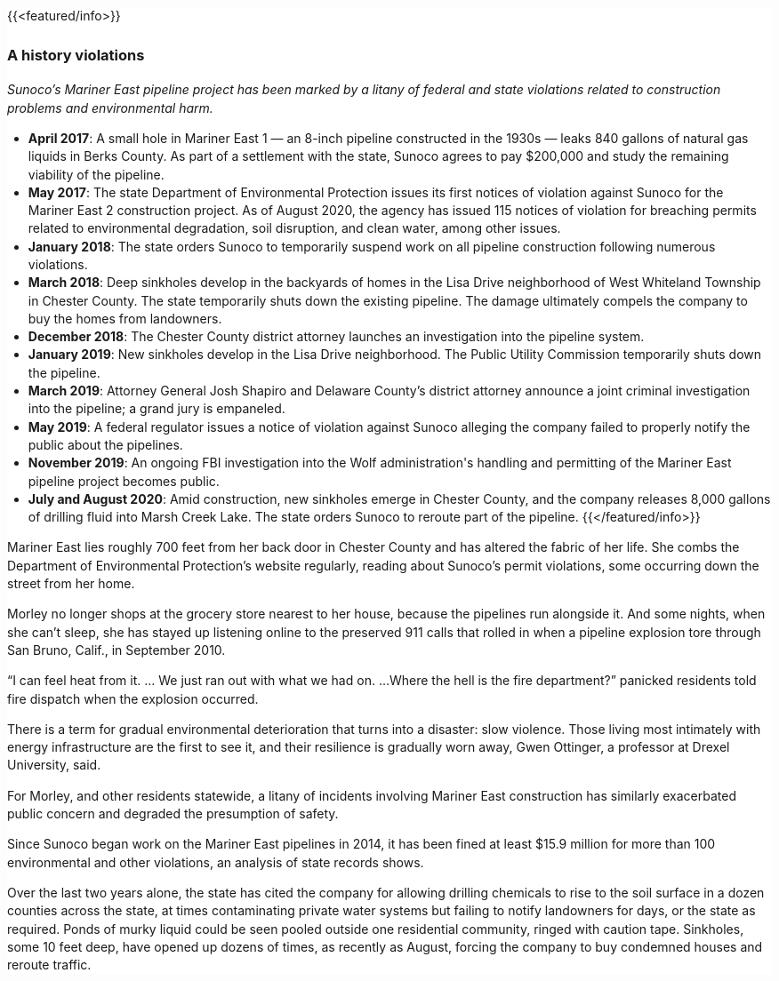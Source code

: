 {{<featured/info>}}
### A history violations
*Sunoco’s Mariner East pipeline project has been marked by a litany of federal and state violations related to construction problems and environmental harm.*

- **April 2017**: A small hole in Mariner East 1 — an 8-inch pipeline constructed in the 1930s — leaks 840 gallons of natural gas liquids in Berks County. As part of a settlement with the state, Sunoco agrees to pay $200,000 and study the remaining viability of the pipeline.
- **May 2017**: The state Department of Environmental Protection issues its first notices of violation against Sunoco for the Mariner East 2 construction project. As of August 2020, the agency has issued 115 notices of violation for breaching permits related to environmental degradation, soil disruption, and clean water, among other issues.
- **January 2018**: The state orders Sunoco to temporarily suspend work on all pipeline construction following numerous violations.
- **March 2018**: Deep sinkholes develop in the backyards of homes in the Lisa Drive neighborhood of West Whiteland Township in Chester County. The state temporarily shuts down the existing pipeline. The damage ultimately compels the company to buy the homes from landowners.
- **December 2018**: The Chester County district attorney launches an investigation into the pipeline system.
- **January 2019**: New sinkholes develop in the Lisa Drive neighborhood. The Public Utility Commission temporarily shuts down the pipeline.
- **March 2019**: Attorney General Josh Shapiro and Delaware County’s district attorney announce a joint criminal investigation into the pipeline; a grand jury is empaneled.
- **May 2019**: A federal regulator issues a notice of violation against Sunoco alleging the company failed to properly notify the public about the pipelines.
- **November 2019**: An ongoing FBI investigation into the Wolf administration's handling and permitting of the Mariner East pipeline project becomes public.
- **July and August 2020**: Amid construction, new sinkholes emerge in Chester County, and the company releases 8,000 gallons of drilling fluid into Marsh Creek Lake. The state orders Sunoco to reroute part of the pipeline.
{{</featured/info>}}

Mariner East lies roughly 700 feet from her back door in Chester County and has altered the fabric of her life. She combs the Department of Environmental Protection’s website regularly, reading about Sunoco’s permit violations, some occurring down the street from her home.

Morley no longer shops at the grocery store nearest to her house, because the pipelines run alongside it. And some nights, when she can’t sleep, she has stayed up listening online to the preserved 911 calls that rolled in when a pipeline explosion tore through San Bruno, Calif., in September 2010.

“I can feel heat from it. ... We just ran out with what we had on. …Where the hell is the fire department?” panicked residents told fire dispatch when the explosion occurred.

There is a term for gradual environmental deterioration that turns into a disaster: slow violence. Those living most intimately with energy infrastructure are the first to see it, and their resilience is gradually worn away, Gwen Ottinger, a professor at Drexel University, said.

For Morley, and other residents statewide, a litany of incidents involving Mariner East construction has similarly exacerbated public concern and degraded the presumption of safety.

Since Sunoco began work on the Mariner East pipelines in 2014, it has been fined at least $15.9 million for more than 100 environmental and other violations, an analysis of state records shows.

Over the last two years alone, the state has cited the company for allowing drilling chemicals to rise to the soil surface in a dozen counties across the state, at times contaminating private water systems but failing to notify landowners for days, or the state as required. Ponds of murky liquid could be seen pooled outside one residential community, ringed with caution tape. Sinkholes, some 10 feet deep, have opened up dozens of times, as recently as August, forcing the company to buy condemned houses and reroute traffic.
